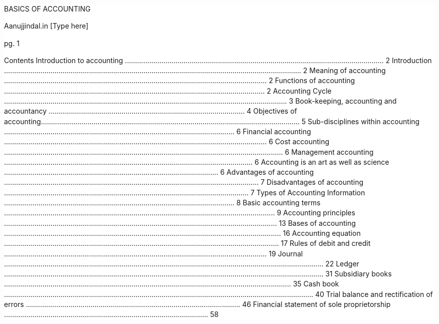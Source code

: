 

BASICS OF ACCOUNTING 




Aanujjindal.in
[Type here] 
 
pg. 1 
 
Contents 
Introduction to accounting ................................................................................................................................ 2 
Introduction ................................................................................................................................................... 2 
Meaning of accounting .................................................................................................................................. 2 
Functions of accounting ................................................................................................................................. 2 
Accounting Cycle ............................................................................................................................................ 3 
Book-keeping, accounting and accountancy ................................................................................................. 4 
Objectives of accounting................................................................................................................................ 5 
Sub-disciplines within accounting .................................................................................................................. 6 
Financial accounting .................................................................................................................................. 6 
Cost accounting .......................................................................................................................................... 6 
Management accounting ........................................................................................................................... 6 
Accounting is an art as well as science .......................................................................................................... 6 
Advantages of accounting .............................................................................................................................. 7 
Disadvantages of accounting ......................................................................................................................... 7 
Types of Accounting Information .................................................................................................................. 8 
Basic accounting terms ...................................................................................................................................... 9 
Accounting principles ....................................................................................................................................... 13 
Bases of accounting ......................................................................................................................................... 16 
Accounting equation ........................................................................................................................................ 17 
Rules of debit and credit .................................................................................................................................. 19 
Journal .............................................................................................................................................................. 22 
Ledger .............................................................................................................................................................. 31 
Subsidiary books .............................................................................................................................................. 35 
Cash book ......................................................................................................................................................... 40 
Trial balance and rectification of errors .......................................................................................................... 46 
Financial statement of sole proprietorship ..................................................................................................... 58 
 